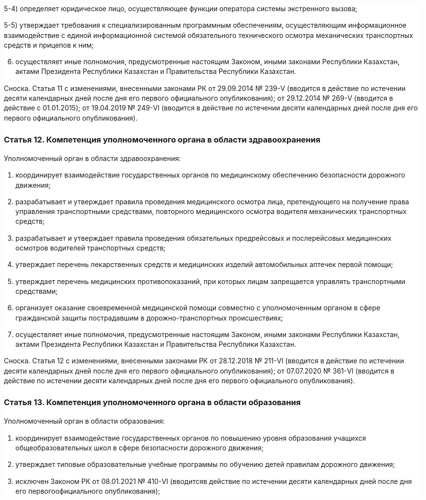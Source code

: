 5-4) определяет юридическое лицо, осуществляющее функции оператора системы экстренного вызова;

5-5) утверждает требования к специализированным программным обеспечениям, осуществляющим информационное взаимодействие с единой информационной системой обязательного технического осмотра механических транспортных средств и прицепов к ним;

6) осуществляет иные полномочия, предусмотренные настоящим Законом, иными законами Республики Казахстан, актами Президента Республики Казахстан и Правительства Республики Казахстан.

Сноска. Статья 11 с изменениями, внесенными законами РК от 29.09.2014 № 239-V (вводится в действие по истечении десяти календарных дней после дня его первого официального опубликования); от 29.12.2014 № 269-V (вводится в действие с 01.01.2015); от 19.04.2019 № 249-VІ (вводится в действие по истечении десяти календарных дней после дня его первого официального опубликования).

### Статья 12. Компетенция уполномоченного органа в области здравоохранения

Уполномоченный орган в области здравоохранения:

1) координирует взаимодействие государственных органов по медицинскому обеспечению безопасности дорожного движения;

2) разрабатывает и утверждает правила проведения медицинского осмотра лица, претендующего на получение права управления транспортными средствами, повторного медицинского осмотра водителя механических транспортных средств;

3) разрабатывает и утверждает правила проведения обязательных предрейсовых и послерейсовых медицинских осмотров водителей транспортных средств;

4) утверждает перечень лекарственных средств и медицинских изделий автомобильных аптечек первой помощи;

5) утверждает перечень медицинских противопоказаний, при которых лицам запрещается управлять транспортными средствами;

6) организует оказание своевременной медицинской помощи совместно с уполномоченным органом в сфере гражданской защиты пострадавшим в дорожно-транспортных происшествиях;

7) осуществляет иные полномочия, предусмотренные настоящим Законом, иными законами Республики Казахстан, актами Президента Республики Казахстан и Правительства Республики Казахстан.

Сноска. Статья 12 с изменениями, внесенными законами РК от 28.12.2018 № 211-VI (вводится в действие по истечении десяти календарных дней после дня его первого официального опубликования); от 07.07.2020 № 361-VI (вводится в действие по истечении десяти календарных дней после дня его первого официального опубликования).

### Статья 13. Компетенция уполномоченного органа в области образования

Уполномоченный орган в области образования:

1) координирует взаимодействие государственных органов по повышению уровня образования учащихся общеобразовательных школ в сфере безопасности дорожного движения;

2) утверждает типовые образовательные учебные программы по обучению детей правилам дорожного движения;

3) исключен Законом РК от 08.01.2021 № 410-VI (вводитсяв действие по истечении десяти календарных дней после дня его первогоофициального опубликования);
